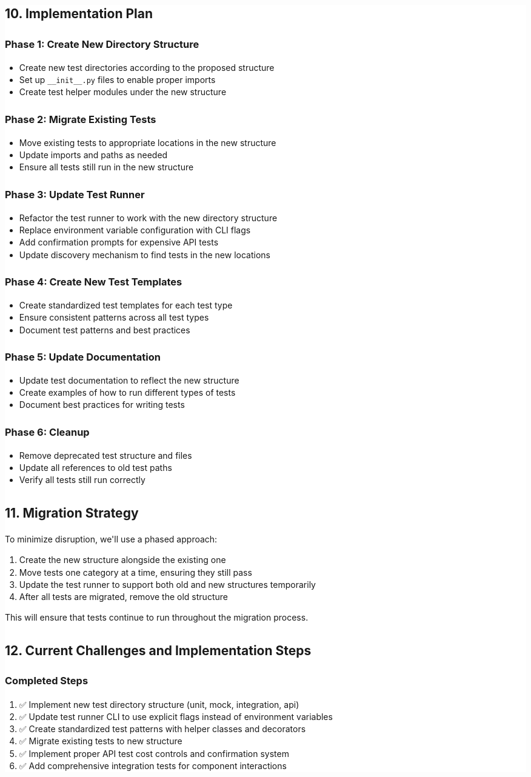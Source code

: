 ## 10. Implementation Plan

### Phase 1: Create New Directory Structure
- Create new test directories according to the proposed structure
- Set up `__init__.py` files to enable proper imports
- Create test helper modules under the new structure

### Phase 2: Migrate Existing Tests
- Move existing tests to appropriate locations in the new structure
- Update imports and paths as needed
- Ensure all tests still run in the new structure

### Phase 3: Update Test Runner
- Refactor the test runner to work with the new directory structure
- Replace environment variable configuration with CLI flags
- Add confirmation prompts for expensive API tests
- Update discovery mechanism to find tests in the new locations

### Phase 4: Create New Test Templates
- Create standardized test templates for each test type
- Ensure consistent patterns across all test types
- Document test patterns and best practices

### Phase 5: Update Documentation
- Update test documentation to reflect the new structure
- Create examples of how to run different types of tests
- Document best practices for writing tests

### Phase 6: Cleanup
- Remove deprecated test structure and files
- Update all references to old test paths
- Verify all tests still run correctly

## 11. Migration Strategy

To minimize disruption, we'll use a phased approach:

1. Create the new structure alongside the existing one
2. Move tests one category at a time, ensuring they still pass
3. Update the test runner to support both old and new structures temporarily
4. After all tests are migrated, remove the old structure

This will ensure that tests continue to run throughout the migration process.

## 12. Current Challenges and Implementation Steps

### Completed Steps
1. ✅ Implement new test directory structure (unit, mock, integration, api)
2. ✅ Update test runner CLI to use explicit flags instead of environment variables
3. ✅ Create standardized test patterns with helper classes and decorators
4. ✅ Migrate existing tests to new structure
5. ✅ Implement proper API test cost controls and confirmation system
6. ✅ Add comprehensive integration tests for component interactions
